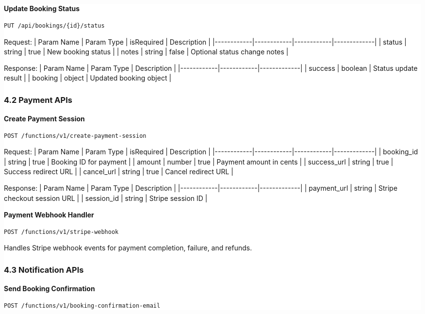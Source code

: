**Update Booking Status**
```
PUT /api/bookings/{id}/status
```

Request:
| Param Name | Param Type | isRequired | Description |
|------------|------------|------------|-------------|
| status | string | true | New booking status |
| notes | string | false | Optional status change notes |

Response:
| Param Name | Param Type | Description |
|------------|------------|-------------|
| success | boolean | Status update result |
| booking | object | Updated booking object |

### 4.2 Payment APIs

**Create Payment Session**
```
POST /functions/v1/create-payment-session
```

Request:
| Param Name | Param Type | isRequired | Description |
|------------|------------|------------|-------------|
| booking_id | string | true | Booking ID for payment |
| amount | number | true | Payment amount in cents |
| success_url | string | true | Success redirect URL |
| cancel_url | string | true | Cancel redirect URL |

Response:
| Param Name | Param Type | Description |
|------------|------------|-------------|
| payment_url | string | Stripe checkout session URL |
| session_id | string | Stripe session ID |

**Payment Webhook Handler**
```
POST /functions/v1/stripe-webhook
```

Handles Stripe webhook events for payment completion, failure, and refunds.

### 4.3 Notification APIs

**Send Booking Confirmation**
```
POST /functions/v1/booking-confirmation-email
```
